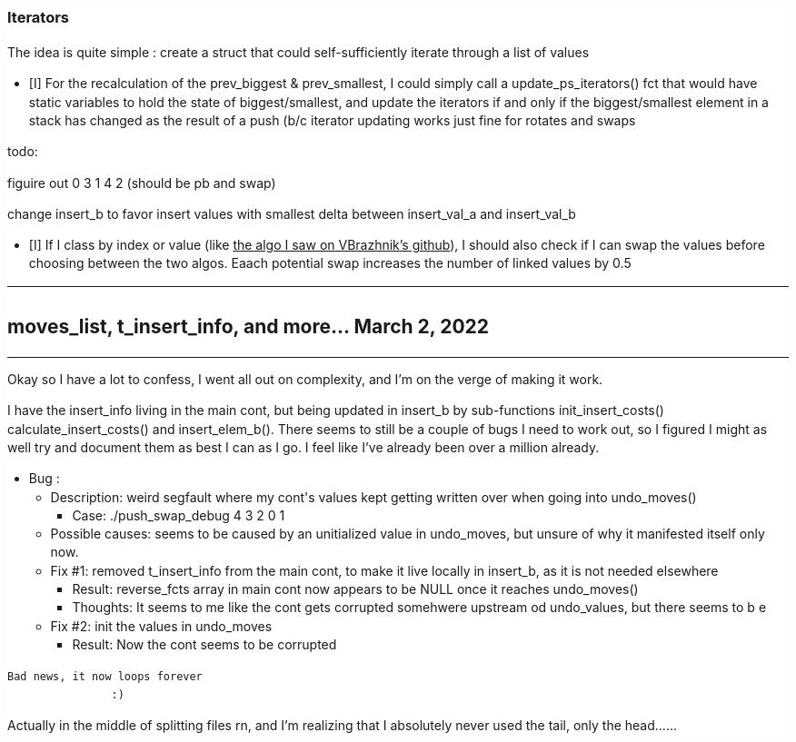 ### Iterators

The idea is quite simple : create a struct that could self-sufficiently iterate through a list of values 

- [I] For the recalculation of the prev_biggest & prev_smallest, I could simply call a update_ps_iterators() fct that would have static variables to hold the state of biggest/smallest, and update the iterators if and only if the biggest/smallest element in a stack has changed as the result of a push (b/c iterator updating works just fine for rotates and swaps

todo:

figuire out 0 3 1 4 2 (should be pb and swap)

change insert_b to favor insert values with smallest delta between insert_val_a and insert_val_b

- [I] If I class by index or value (like [the algo I saw on VBrazhnik’s github](https://github.com/VBrazhnik/Push_swap/wiki/Algorithm)), I should also check if I can swap the values before choosing between the two algos. Eaach potential swap increases the number of linked values by 0.5

---

<a name="journal5"></a>
## moves_list, t_insert_info, and more... March 2, 2022

---

Okay so I have a lot to confess, I went all out on complexity, and I’m on the verge of making it work.

I have the insert_info living in the main cont, but being updated in insert_b by sub-functions init_insert_costs() calculate_insert_costs() and insert_elem_b(). There seems to still be a couple of bugs I need to work out, so I figured I might as well try and document them as best I can as I go. I feel like I’ve already been over a million already.

- Bug :
    - Description: weird segfault where my cont's values kept getting written over when going into undo_moves()
        - Case: ./push_swap_debug 4 3 2 0 1
    - Possible causes: seems to be caused by an unitialized value in undo_moves, but unsure of why it manifested itself only now.
    - Fix #1: removed t_insert_info from the main cont, to make it live locally in insert_b, as it is not needed elsewhere
        - Result: reverse_fcts array in main cont now appears to be NULL once it reaches undo_moves()
        - Thoughts: It seems to me like the cont gets corrupted somehwere upstream od undo_values, but there seems to b e
    - Fix #2: init the values in undo_moves
        - Result: Now the cont seems to be corrupted

```
Bad news, it now loops forever
                :)

```

Actually in the middle of splitting files rn, and I’m realizing that I absolutely never used the tail, only the head...... 
